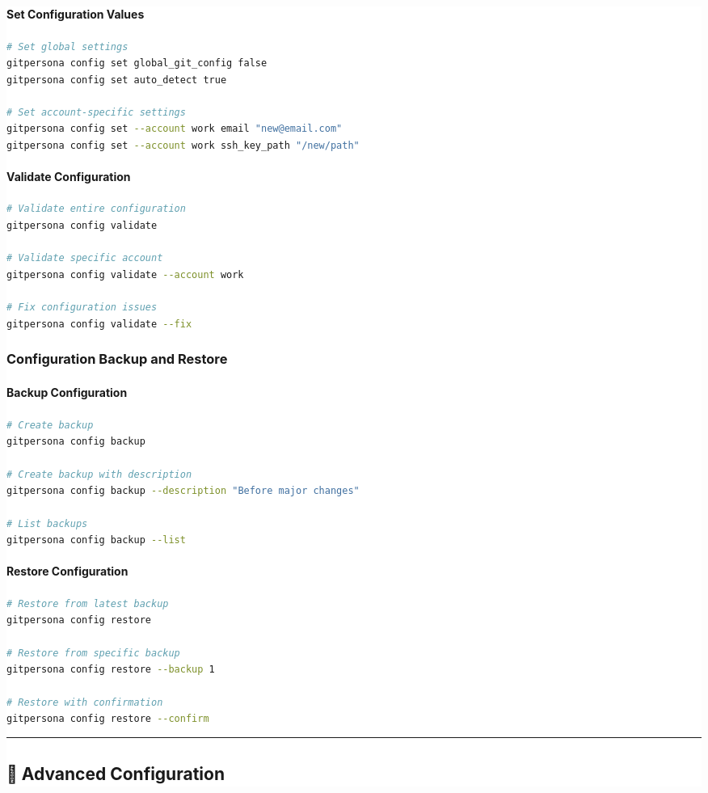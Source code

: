 #### **Set Configuration Values**
```bash
# Set global settings
gitpersona config set global_git_config false
gitpersona config set auto_detect true

# Set account-specific settings
gitpersona config set --account work email "new@email.com"
gitpersona config set --account work ssh_key_path "/new/path"
```

#### **Validate Configuration**
```bash
# Validate entire configuration
gitpersona config validate

# Validate specific account
gitpersona config validate --account work

# Fix configuration issues
gitpersona config validate --fix
```

### **Configuration Backup and Restore**

#### **Backup Configuration**
```bash
# Create backup
gitpersona config backup

# Create backup with description
gitpersona config backup --description "Before major changes"

# List backups
gitpersona config backup --list
```

#### **Restore Configuration**
```bash
# Restore from latest backup
gitpersona config restore

# Restore from specific backup
gitpersona config restore --backup 1

# Restore with confirmation
gitpersona config restore --confirm
```

---

## 🔧 **Advanced Configuration**
